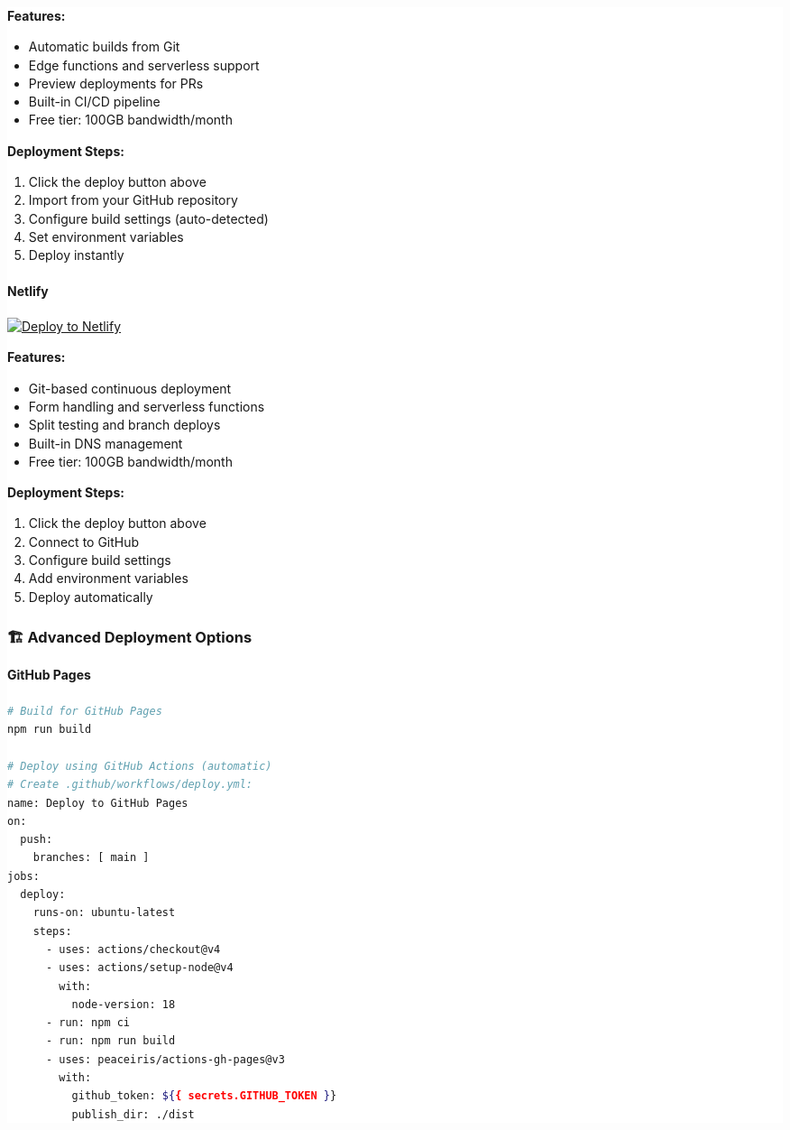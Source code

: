 **Features:**
- Automatic builds from Git
- Edge functions and serverless support
- Preview deployments for PRs
- Built-in CI/CD pipeline
- Free tier: 100GB bandwidth/month

**Deployment Steps:**
1. Click the deploy button above
2. Import from your GitHub repository
3. Configure build settings (auto-detected)
4. Set environment variables
5. Deploy instantly

#### Netlify
[![Deploy to Netlify](https://www.netlify.com/img/deploy/button.svg)](https://app.netlify.com/start/deploy?repository=https://github.com/tellerlin/gemini-app)

**Features:**
- Git-based continuous deployment
- Form handling and serverless functions
- Split testing and branch deploys
- Built-in DNS management
- Free tier: 100GB bandwidth/month

**Deployment Steps:**
1. Click the deploy button above
2. Connect to GitHub
3. Configure build settings
4. Add environment variables
5. Deploy automatically

### 🏗️ Advanced Deployment Options

#### GitHub Pages
```bash
# Build for GitHub Pages
npm run build

# Deploy using GitHub Actions (automatic)
# Create .github/workflows/deploy.yml:
name: Deploy to GitHub Pages
on:
  push:
    branches: [ main ]
jobs:
  deploy:
    runs-on: ubuntu-latest
    steps:
      - uses: actions/checkout@v4
      - uses: actions/setup-node@v4
        with:
          node-version: 18
      - run: npm ci
      - run: npm run build
      - uses: peaceiris/actions-gh-pages@v3
        with:
          github_token: ${{ secrets.GITHUB_TOKEN }}
          publish_dir: ./dist
```
